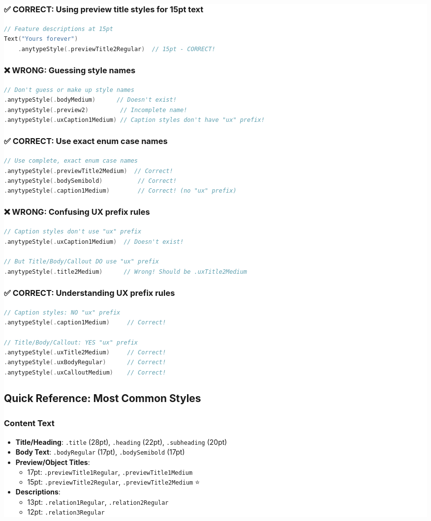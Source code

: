 ### ✅ CORRECT: Using preview title styles for 15pt text
```swift
// Feature descriptions at 15pt
Text("Yours forever")
    .anytypeStyle(.previewTitle2Regular)  // 15pt - CORRECT!
```

### ❌ WRONG: Guessing style names
```swift
// Don't guess or make up style names
.anytypeStyle(.bodyMedium)      // Doesn't exist!
.anytypeStyle(.preview2)         // Incomplete name!
.anytypeStyle(.uxCaption1Medium) // Caption styles don't have "ux" prefix!
```

### ✅ CORRECT: Use exact enum case names
```swift
// Use complete, exact enum case names
.anytypeStyle(.previewTitle2Medium)  // Correct!
.anytypeStyle(.bodySemibold)          // Correct!
.anytypeStyle(.caption1Medium)        // Correct! (no "ux" prefix)
```

### ❌ WRONG: Confusing UX prefix rules
```swift
// Caption styles don't use "ux" prefix
.anytypeStyle(.uxCaption1Medium)  // Doesn't exist!

// But Title/Body/Callout DO use "ux" prefix
.anytypeStyle(.title2Medium)      // Wrong! Should be .uxTitle2Medium
```

### ✅ CORRECT: Understanding UX prefix rules
```swift
// Caption styles: NO "ux" prefix
.anytypeStyle(.caption1Medium)     // Correct!

// Title/Body/Callout: YES "ux" prefix
.anytypeStyle(.uxTitle2Medium)     // Correct!
.anytypeStyle(.uxBodyRegular)      // Correct!
.anytypeStyle(.uxCalloutMedium)    // Correct!
```

## Quick Reference: Most Common Styles

### Content Text
- **Title/Heading**: `.title` (28pt), `.heading` (22pt), `.subheading` (20pt)
- **Body Text**: `.bodyRegular` (17pt), `.bodySemibold` (17pt)
- **Preview/Object Titles**:
  - 17pt: `.previewTitle1Regular`, `.previewTitle1Medium`
  - 15pt: `.previewTitle2Regular`, `.previewTitle2Medium` ⭐
- **Descriptions**:
  - 13pt: `.relation1Regular`, `.relation2Regular`
  - 12pt: `.relation3Regular`

